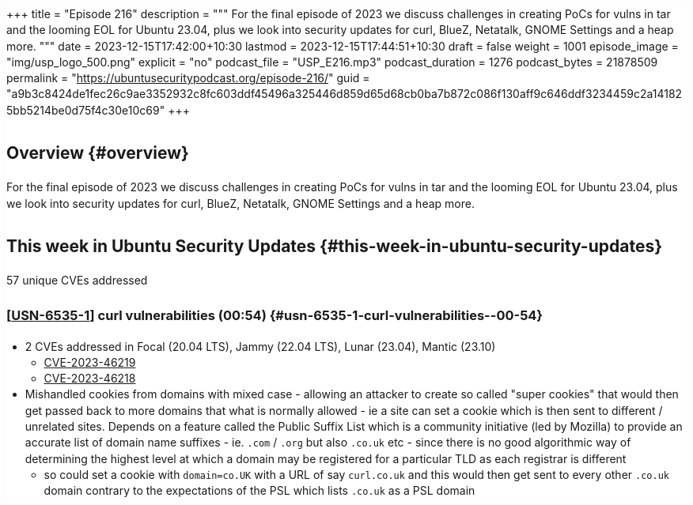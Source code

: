 +++
title = "Episode 216"
description = """
  For the final episode of 2023 we discuss challenges in creating PoCs for vulns
  in tar and the looming EOL for Ubuntu 23.04, plus we look into security updates
  for curl, BlueZ, Netatalk, GNOME Settings and a heap more.
  """
date = 2023-12-15T17:42:00+10:30
lastmod = 2023-12-15T17:44:51+10:30
draft = false
weight = 1001
episode_image = "img/usp_logo_500.png"
explicit = "no"
podcast_file = "USP_E216.mp3"
podcast_duration = 1276
podcast_bytes = 21878509
permalink = "https://ubuntusecuritypodcast.org/episode-216/"
guid = "a9b3c8424de1fec26c9ae3352932c8fc603ddf45496a325446d859d65d68cb0ba7b872c086f130aff9c646ddf3234459c2a141825bb5214be0d75f4c30e10c69"
+++

## Overview {#overview}

For the final episode of 2023 we discuss challenges in creating PoCs for vulns
in tar and the looming EOL for Ubuntu 23.04, plus we look into security updates
for curl, BlueZ, Netatalk, GNOME Settings and a heap more.


## This week in Ubuntu Security Updates {#this-week-in-ubuntu-security-updates}

57 unique CVEs addressed


### [[USN-6535-1](https://ubuntu.com/security/notices/USN-6535-1)] curl vulnerabilities (00:54) {#usn-6535-1-curl-vulnerabilities--00-54}

-   2 CVEs addressed in Focal (20.04 LTS), Jammy (22.04 LTS), Lunar (23.04), Mantic (23.10)
    -   [CVE-2023-46219](https://ubuntu.com/security/CVE-2023-46219) <!-- low -->
    -   [CVE-2023-46218](https://ubuntu.com/security/CVE-2023-46218) <!-- medium -->
-   Mishandled cookies from domains with mixed case - allowing an attacker to
    create so called "super cookies" that would then get passed back to more
    domains that what is normally allowed - ie a site can set a cookie which is
    then sent to different / unrelated sites. Depends on a feature called the
    Public Suffix List which is a community initiative (led by Mozilla) to provide
    an accurate list of domain name suffixes - ie. `.com` / `.org` but also `.co.uk`
    etc - since there is no good algorithmic way of determining the highest level
    at which a domain may be registered for a particular TLD as each registrar is
    different
    -   so could set a cookie with `domain=co.UK` with a URL of say `curl.co.uk` and
        this would then get sent to every other `.co.uk` domain contrary to the
        expectations of the PSL which lists `.co.uk` as a PSL domain
